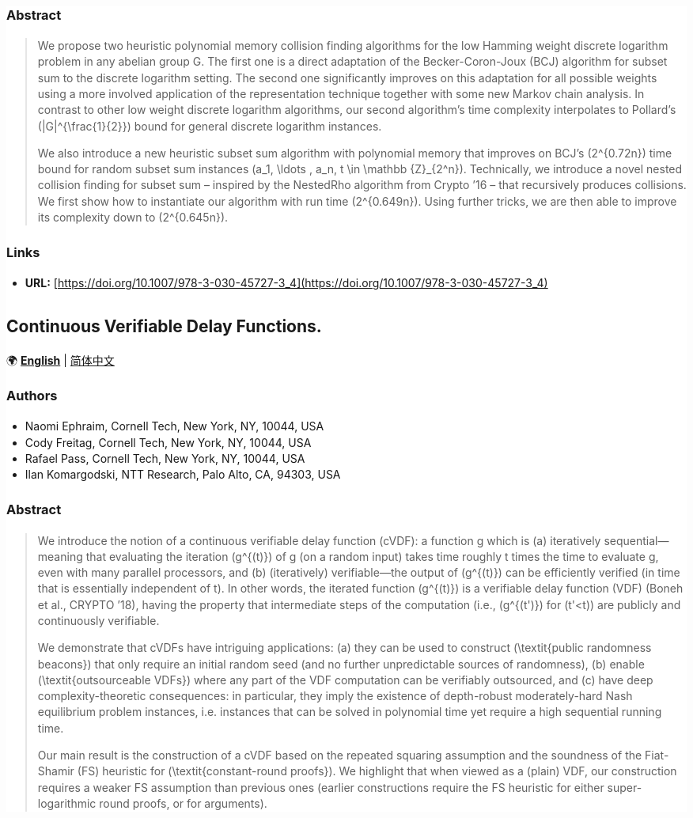 ### Abstract
> We propose two heuristic polynomial memory collision finding algorithms for the low Hamming weight discrete logarithm problem in any abelian group G. The first one is a direct adaptation of the Becker-Coron-Joux (BCJ) algorithm for subset sum to the discrete logarithm setting. The second one significantly improves on this adaptation for all possible weights using a more involved application of the representation technique together with some new Markov chain analysis. In contrast to other low weight discrete logarithm algorithms, our second algorithm’s time complexity interpolates to Pollard’s \(|G|^{\frac{1}{2}}\) bound for general discrete logarithm instances.
> 
> We also introduce a new heuristic subset sum algorithm with polynomial memory that improves on BCJ’s \(2^{0.72n}\) time bound for random subset sum instances \(a_1, \ldots , a_n, t \in \mathbb {Z}_{2^n}\). Technically, we introduce a novel nested collision finding for subset sum – inspired by the NestedRho algorithm from Crypto ’16 – that recursively produces collisions. We first show how to instantiate our algorithm with run time \(2^{0.649n}\). Using further tricks, we are then able to improve its complexity down to \(2^{0.645n}\).

### Links
- **URL:** [https://doi.org/10.1007/978-3-030-45727-3_4](https://doi.org/10.1007/978-3-030-45727-3_4)
## Continuous Verifiable Delay Functions.
🌍 **[English](../../../docs/en/Eurocrypt/Eurocrypt[2020-3].md#continuous-verifiable-delay-functions)** | [简体中文](../../../docs/zh-CN/Eurocrypt/Eurocrypt[2020-3].md#continuous-verifiable-delay-functions)
### Authors
* Naomi Ephraim, Cornell Tech, New York, NY, 10044, USA
* Cody Freitag, Cornell Tech, New York, NY, 10044, USA
* Rafael Pass, Cornell Tech, New York, NY, 10044, USA
* Ilan Komargodski, NTT Research, Palo Alto, CA, 94303, USA
### Abstract
> We introduce the notion of a continuous verifiable delay function (cVDF): a function g which is (a) iteratively sequential—meaning that evaluating the iteration \(g^{(t)}\) of g (on a random input) takes time roughly t times the time to evaluate g, even with many parallel processors, and (b) (iteratively) verifiable—the output of \(g^{(t)}\) can be efficiently verified (in time that is essentially independent of t). In other words, the iterated function \(g^{(t)}\) is a verifiable delay function (VDF) (Boneh et al., CRYPTO ’18), having the property that intermediate steps of the computation (i.e., \(g^{(t')}\) for \(t'<t\)) are publicly and continuously verifiable.
> 
> We demonstrate that cVDFs have intriguing applications: (a) they can be used to construct \(\textit{public randomness beacons}\) that only require an initial random seed (and no further unpredictable sources of randomness), (b) enable \(\textit{outsourceable VDFs}\) where any part of the VDF computation can be verifiably outsourced, and (c) have deep complexity-theoretic consequences: in particular, they imply the existence of depth-robust moderately-hard Nash equilibrium problem instances, i.e. instances that can be solved in polynomial time yet require a high sequential running time.
> 
> Our main result is the construction of a cVDF based on the repeated squaring assumption and the soundness of the Fiat-Shamir (FS) heuristic for \(\textit{constant-round proofs}\). We highlight that when viewed as a (plain) VDF, our construction requires a weaker FS assumption than previous ones (earlier constructions require the FS heuristic for either super-logarithmic round proofs, or for arguments).
